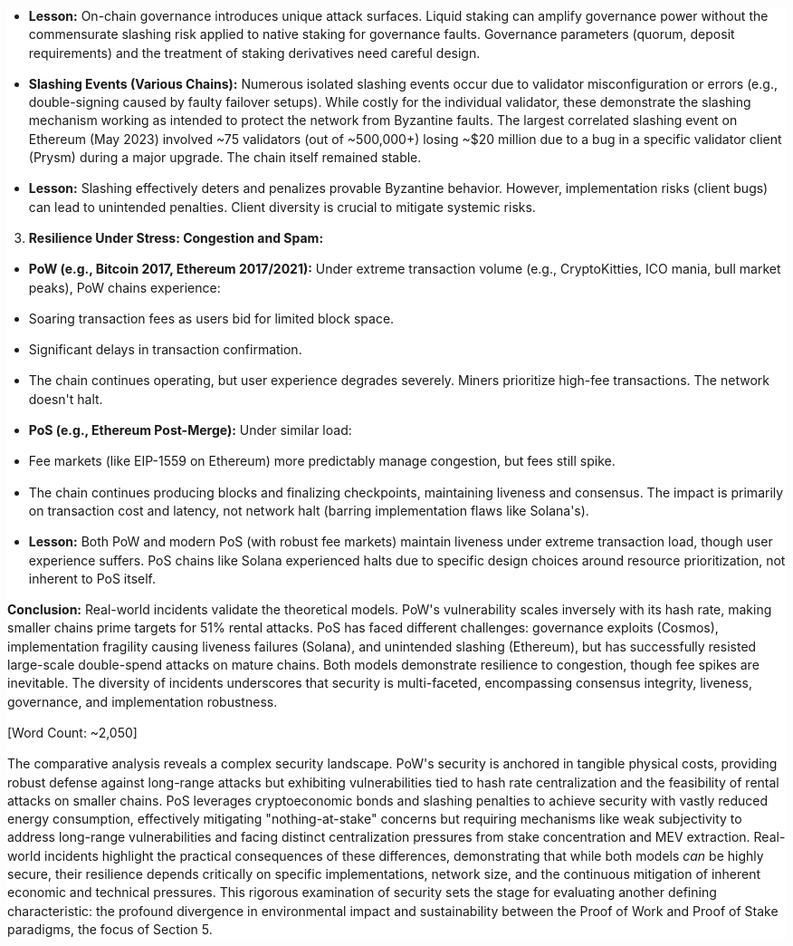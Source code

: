 *   **Lesson:** On-chain governance introduces unique attack surfaces. Liquid staking can amplify governance power without the commensurate slashing risk applied to native staking for governance faults. Governance parameters (quorum, deposit requirements) and the treatment of staking derivatives need careful design.

*   **Slashing Events (Various Chains):** Numerous isolated slashing events occur due to validator misconfiguration or errors (e.g., double-signing caused by faulty failover setups). While costly for the individual validator, these demonstrate the slashing mechanism working as intended to protect the network from Byzantine faults. The largest correlated slashing event on Ethereum (May 2023) involved ~75 validators (out of ~500,000+) losing ~$20 million due to a bug in a specific validator client (Prysm) during a major upgrade. The chain itself remained stable.

*   **Lesson:** Slashing effectively deters and penalizes provable Byzantine behavior. However, implementation risks (client bugs) can lead to unintended penalties. Client diversity is crucial to mitigate systemic risks.

3.  **Resilience Under Stress: Congestion and Spam:**

*   **PoW (e.g., Bitcoin 2017, Ethereum 2017/2021):** Under extreme transaction volume (e.g., CryptoKitties, ICO mania, bull market peaks), PoW chains experience:

*   Soaring transaction fees as users bid for limited block space.

*   Significant delays in transaction confirmation.

*   The chain continues operating, but user experience degrades severely. Miners prioritize high-fee transactions. The network doesn't halt.

*   **PoS (e.g., Ethereum Post-Merge):** Under similar load:

*   Fee markets (like EIP-1559 on Ethereum) more predictably manage congestion, but fees still spike.

*   The chain continues producing blocks and finalizing checkpoints, maintaining liveness and consensus. The impact is primarily on transaction cost and latency, not network halt (barring implementation flaws like Solana's).

*   **Lesson:** Both PoW and modern PoS (with robust fee markets) maintain liveness under extreme transaction load, though user experience suffers. PoS chains like Solana experienced halts due to specific design choices around resource prioritization, not inherent to PoS itself.

**Conclusion:** Real-world incidents validate the theoretical models. PoW's vulnerability scales inversely with its hash rate, making smaller chains prime targets for 51% rental attacks. PoS has faced different challenges: governance exploits (Cosmos), implementation fragility causing liveness failures (Solana), and unintended slashing (Ethereum), but has successfully resisted large-scale double-spend attacks on mature chains. Both models demonstrate resilience to congestion, though fee spikes are inevitable. The diversity of incidents underscores that security is multi-faceted, encompassing consensus integrity, liveness, governance, and implementation robustness.

[Word Count: ~2,050]

The comparative analysis reveals a complex security landscape. PoW's security is anchored in tangible physical costs, providing robust defense against long-range attacks but exhibiting vulnerabilities tied to hash rate centralization and the feasibility of rental attacks on smaller chains. PoS leverages cryptoeconomic bonds and slashing penalties to achieve security with vastly reduced energy consumption, effectively mitigating "nothing-at-stake" concerns but requiring mechanisms like weak subjectivity to address long-range vulnerabilities and facing distinct centralization pressures from stake concentration and MEV extraction. Real-world incidents highlight the practical consequences of these differences, demonstrating that while both models *can* be highly secure, their resilience depends critically on specific implementations, network size, and the continuous mitigation of inherent economic and technical pressures. This rigorous examination of security sets the stage for evaluating another defining characteristic: the profound divergence in environmental impact and sustainability between the Proof of Work and Proof of Stake paradigms, the focus of Section 5.
